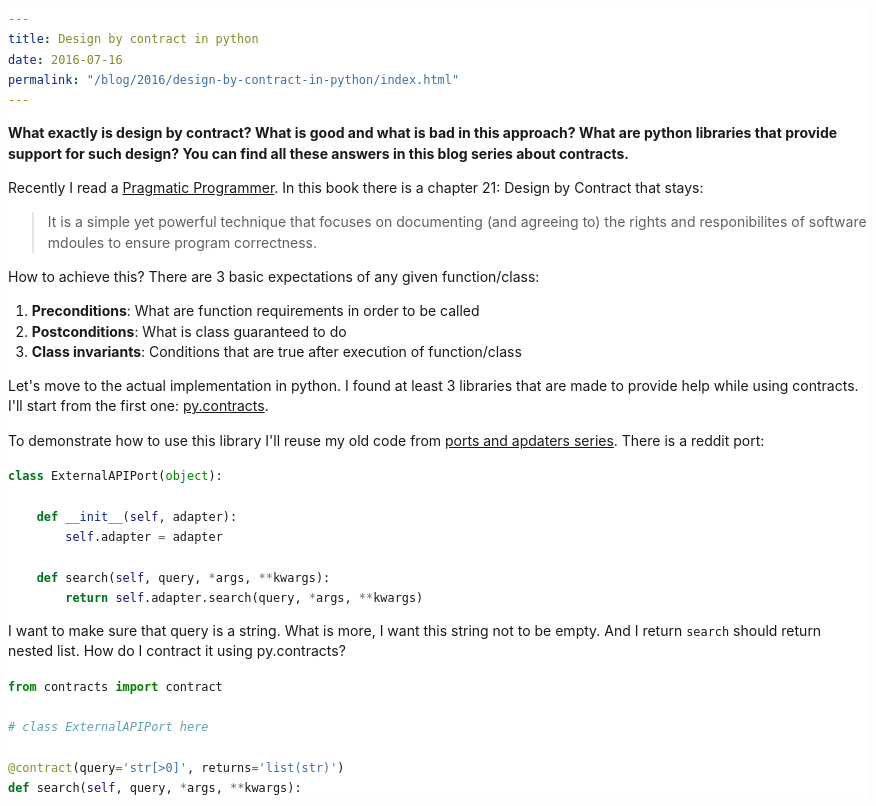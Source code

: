 ```yaml
---
title: Design by contract in python
date: 2016-07-16
permalink: "/blog/2016/design-by-contract-in-python/index.html"
---
```


**What exactly is design by contract? What is good and what is bad in
this approach? What are python libraries that provide support for such
design? You can find all these answers in this blog series about
contracts.**

Recently I read a [Pragmatic
Programmer](https://pragprog.com/book/tpp/the-pragmatic-programmer). In
this book there is a chapter 21: Design by Contract that stays:

> It is a simple yet powerful technique that focuses on documenting (and
> agreeing to) the rights and responibilites of software mdoules to
> ensure program correctness.

How to achieve this? There are 3 basic expectations of any given
function/class:

1.  **Preconditions**: What are function requirements in order to be
    called
2.  **Postconditions**: What is class guaranteed to do
3.  **Class invariants**: Conditions that are true after execution of
    function/class

Let's move to the actual implementation in python. I found at least 3
libraries that are made to provide help while using contracts. I'll
start from the first one:
[py.contracts](https://pypi.python.org/pypi/PyContracts).

To demonstrate how to use this library I'll reuse my old code from
[ports and apdaters
series](http://krzysztofzuraw.com/blog/2016/ports-and-adapters-in-python-part-three.html).
There is a reddit port:

```python
class ExternalAPIPort(object):

    def __init__(self, adapter):
        self.adapter = adapter

    def search(self, query, *args, **kwargs):
        return self.adapter.search(query, *args, **kwargs)
```

I want to make sure that query is a string. What is more, I want this
string not to be empty. And I return `search` should return nested list.
How do I contract it using py.contracts?

```python
from contracts import contract

# class ExternalAPIPort here

@contract(query='str[>0]', returns='list(str)')
def search(self, query, *args, **kwargs):
```
